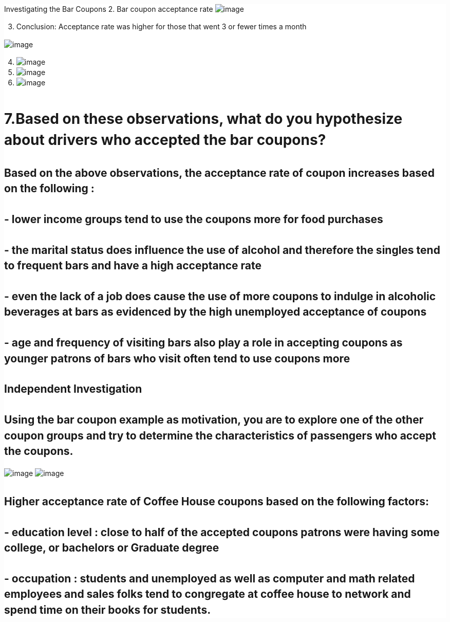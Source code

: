 Investigating the Bar Coupons
2.  Bar coupon acceptance rate
<img width="883" alt="image" src="https://user-images.githubusercontent.com/115063137/195063955-3cabd2b2-6f18-430f-a041-e4429d8f3ec0.png">

3. Conclusion: Acceptance rate was higher for those that went 3 or fewer times a month
<img width="886" alt="image" src="https://user-images.githubusercontent.com/115063137/195064115-b5f7f75b-652e-41dc-ad1f-c2b57fb368f0.png">

4. <img width="895" alt="image" src="https://user-images.githubusercontent.com/115063137/195064278-2cf7b2f5-0d60-446d-8695-9cc5b0adfae7.png">
5. <img width="893" alt="image" src="https://user-images.githubusercontent.com/115063137/195064598-6e495fdc-5633-4ff1-a46a-b45c0652e967.png">
6. <img width="912" alt="image" src="https://user-images.githubusercontent.com/115063137/195064795-6218a8df-a616-451f-b2fc-19a29b6845cf.png">

# 7.Based on these observations, what do you hypothesize about drivers who accepted the bar coupons?
## Based on the above observations, the acceptance rate of coupon increases based on the following :
## - lower income groups tend to use the coupons more for food purchases 
## - the marital status does influence the use of alcohol and therefore the singles tend to frequent bars and have a high acceptance rate
## - even the lack of a job does cause the use of more coupons to indulge in alcoholic beverages at bars as evidenced by the high unemployed acceptance of coupons
## - age and frequency of visiting bars also play a role in accepting coupons as younger patrons of bars who visit often tend to use coupons more

## Independent Investigation

## Using the bar coupon example as motivation, you are to explore one of the other coupon groups and try to determine the characteristics of passengers who accept the coupons.

<img width="891" alt="image" src="https://user-images.githubusercontent.com/115063137/195065499-55539062-edff-4c12-9369-0061ed618c4d.png">

<img width="880" alt="image" src="https://user-images.githubusercontent.com/115063137/195065587-8dc5497f-a6b2-42a5-aae6-3d45e12c3a89.png">
 
## Higher acceptance rate of Coffee House coupons based on the following factors:
## - education level : close to half of the accepted coupons patrons were having some college, or bachelors or Graduate degree
## - occupation      : students and unemployed as well as computer and math related employees and sales folks tend to congregate at coffee house to network and spend time on their books for students.
